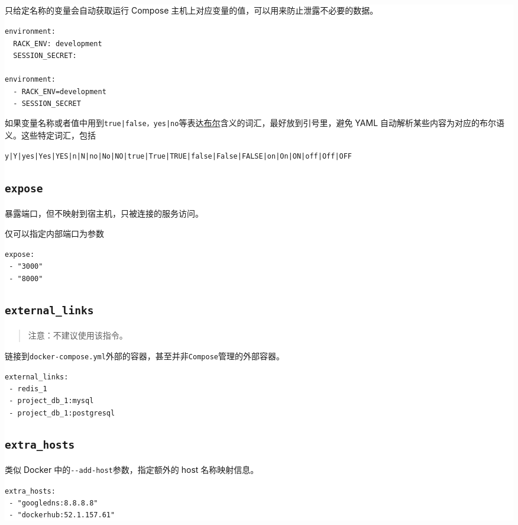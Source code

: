 只给定名称的变量会自动获取运行 Compose 主机上对应变量的值，可以用来防止泄露不必要的数据。

```Plain Text
environment:
  RACK_ENV: development
  SESSION_SECRET:

environment:
  - RACK_ENV=development
  - SESSION_SECRET

```

如果变量名称或者值中用到`true|false，yes|no`等表达[布尔](http://yaml.org/type/bool.html)含义的词汇，最好放到引号里，避免 YAML 自动解析某些内容为对应的布尔语义。这些特定词汇，包括

```Plain Text
y|Y|yes|Yes|YES|n|N|no|No|NO|true|True|TRUE|false|False|FALSE|on|On|ON|off|Off|OFF

```

## `expose`

暴露端口，但不映射到宿主机，只被连接的服务访问。

仅可以指定内部端口为参数

```Plain Text
expose:
 - "3000"
 - "8000"

```

## `external_links`

> 注意：不建议使用该指令。

链接到`docker-compose.yml`外部的容器，甚至并非`Compose`管理的外部容器。

```Plain Text
external_links:
 - redis_1
 - project_db_1:mysql
 - project_db_1:postgresql

```

## `extra_hosts`

类似 Docker 中的`--add-host`参数，指定额外的 host 名称映射信息。

```Plain Text
extra_hosts:
 - "googledns:8.8.8.8"
 - "dockerhub:52.1.157.61"

```
